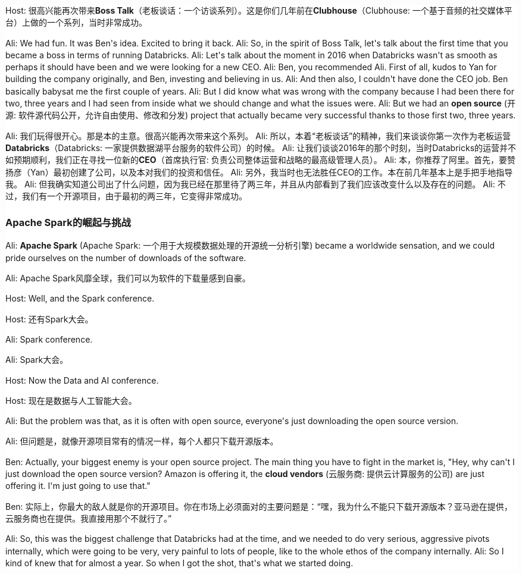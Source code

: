Host: 很高兴能再次带来**Boss Talk**（老板谈话：一个访谈系列）。这是你们几年前在**Clubhouse**（Clubhouse: 一个基于音频的社交媒体平台）上做的一个系列，当时非常成功。

Ali: We had fun. It was Ben's idea. Excited to bring it back.
Ali: So, in the spirit of Boss Talk, let's talk about the first time that you became a boss in terms of running Databricks.
Ali: Let's talk about the moment in 2016 when Databricks wasn't as smooth as perhaps it should have been and we were looking for a new CEO.
Ali: Ben, you recommended Ali. First of all, kudos to Yan for building the company originally, and Ben, investing and believing in us.
Ali: And then also, I couldn't have done the CEO job. Ben basically babysat me the first couple of years.
Ali: But I did know what was wrong with the company because I had been there for two, three years and I had seen from inside what we should change and what the issues were.
Ali: But we had an **open source** (开源: 软件源代码公开，允许自由使用、修改和分发) project that actually became very successful thanks to those first two, three years.

Ali: 我们玩得很开心。那是本的主意。很高兴能再次带来这个系列。
Ali: 所以，本着“老板谈话”的精神，我们来谈谈你第一次作为老板运营**Databricks**（Databricks: 一家提供数据湖平台服务的软件公司）的时候。
Ali: 让我们谈谈2016年的那个时刻，当时Databricks的运营并不如预期顺利，我们正在寻找一位新的**CEO**（首席执行官: 负责公司整体运营和战略的最高级管理人员）。
Ali: 本，你推荐了阿里。首先，要赞扬彦（Yan）最初创建了公司，以及本对我们的投资和信任。
Ali: 另外，我当时也无法胜任CEO的工作。本在前几年基本上是手把手地指导我。
Ali: 但我确实知道公司出了什么问题，因为我已经在那里待了两三年，并且从内部看到了我们应该改变什么以及存在的问题。
Ali: 不过，我们有一个开源项目，由于最初的两三年，它变得非常成功。

### Apache Spark的崛起与挑战

Ali: **Apache Spark** (Apache Spark: 一个用于大规模数据处理的开源统一分析引擎) became a worldwide sensation, and we could pride ourselves on the number of downloads of the software.

Ali: Apache Spark风靡全球，我们可以为软件的下载量感到自豪。

Host: Well, and the Spark conference.

Host: 还有Spark大会。

Ali: Spark conference.

Ali: Spark大会。

Host: Now the Data and AI conference.

Host: 现在是数据与人工智能大会。

Ali: But the problem was that, as it is often with open source, everyone's just downloading the open source version.

Ali: 但问题是，就像开源项目常有的情况一样，每个人都只下载开源版本。

Ben: Actually, your biggest enemy is your open source project. The main thing you have to fight in the market is, "Hey, why can't I just download the open source version? Amazon is offering it, the **cloud vendors** (云服务商: 提供云计算服务的公司) are just offering it. I'm just going to use that."

Ben: 实际上，你最大的敌人就是你的开源项目。你在市场上必须面对的主要问题是：“嘿，我为什么不能只下载开源版本？亚马逊在提供，云服务商也在提供。我直接用那个不就行了。”

Ali: So, this was the biggest challenge that Databricks had at the time, and we needed to do very serious, aggressive pivots internally, which were going to be very, very painful to lots of people, like to the whole ethos of the company internally.
Ali: So I kind of knew that for almost a year. So when I got the shot, that's what we started doing.
